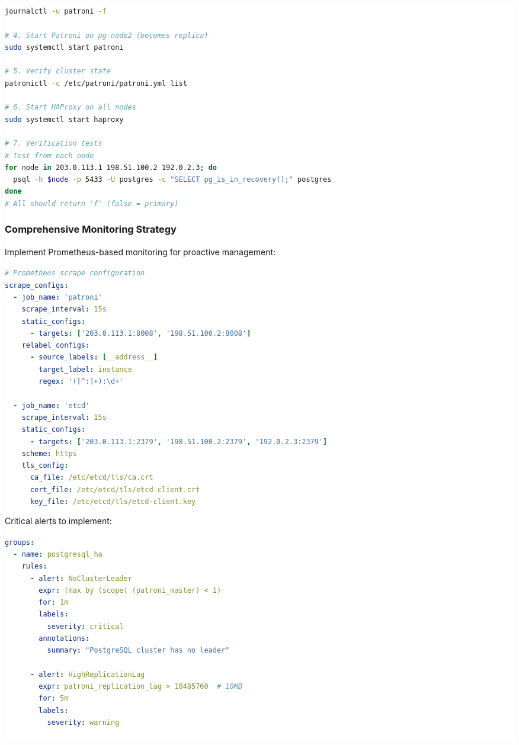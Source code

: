 ```bash
journalctl -u patroni -f

# 4. Start Patroni on pg-node2 (becomes replica)
sudo systemctl start patroni

# 5. Verify cluster state
patronictl -c /etc/patroni/patroni.yml list

# 6. Start HAProxy on all nodes
sudo systemctl start haproxy

# 7. Verification tests
# Test from each node
for node in 203.0.113.1 198.51.100.2 192.0.2.3; do
  psql -h $node -p 5433 -U postgres -c "SELECT pg_is_in_recovery();" postgres
done
# All should return 'f' (false = primary)
```

### Comprehensive Monitoring Strategy

Implement Prometheus-based monitoring for proactive management:

```yaml
# Prometheus scrape configuration
scrape_configs:
  - job_name: 'patroni'
    scrape_interval: 15s
    static_configs:
      - targets: ['203.0.113.1:8008', '198.51.100.2:8008']
    relabel_configs:
      - source_labels: [__address__]
        target_label: instance
        regex: '([^:]+):\d+'

  - job_name: 'etcd'
    scrape_interval: 15s
    static_configs:
      - targets: ['203.0.113.1:2379', '198.51.100.2:2379', '192.0.2.3:2379']
    scheme: https
    tls_config:
      ca_file: /etc/etcd/tls/ca.crt
      cert_file: /etc/etcd/tls/etcd-client.crt
      key_file: /etc/etcd/tls/etcd-client.key
```

Critical alerts to implement:
```yaml
groups:
  - name: postgresql_ha
    rules:
      - alert: NoClusterLeader
        expr: (max by (scope) (patroni_master) < 1)
        for: 1m
        labels:
          severity: critical
        annotations:
          summary: "PostgreSQL cluster has no leader"
          
      - alert: HighReplicationLag  
        expr: patroni_replication_lag > 10485760  # 10MB
        for: 5m
        labels:
          severity: warning
          
```